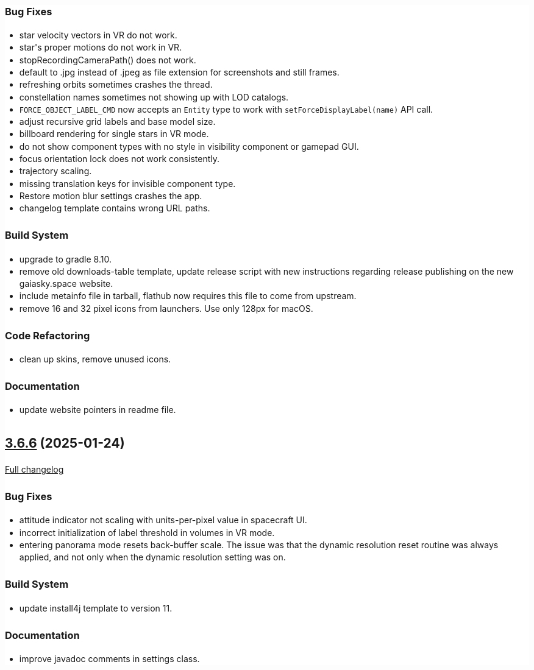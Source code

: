 
### Bug Fixes
- star velocity vectors in VR do not work. 
- star's proper motions do not work in VR. 
- stopRecordingCameraPath() does not work. 
- default to .jpg instead of .jpeg as file extension for screenshots and still frames. 
- refreshing orbits sometimes crashes the thread. 
- constellation names sometimes not showing up with LOD catalogs. 
- `FORCE_OBJECT_LABEL_CMD` now accepts an `Entity` type to work with `setForceDisplayLabel(name)` API call. 
- adjust recursive grid labels and base model size. 
- billboard rendering for single stars in VR mode. 
- do not show component types with no style in visibility component or gamepad GUI. 
- focus orientation lock does not work consistently. 
- trajectory scaling. 
- missing translation keys for invisible component type. 
- Restore motion blur settings crashes the app. 
- changelog template contains wrong URL paths. 

### Build System
- upgrade to gradle 8.10. 
- remove old downloads-table template, update release script with new instructions regarding release publishing on the new gaiasky.space website. 
- include metainfo file in tarball, flathub now requires this file to come from upstream. 
- remove 16 and 32 pixel icons from launchers. Use only 128px for macOS. 

### Code Refactoring
- clean up skins, remove unused icons. 

### Documentation
- update website pointers in readme file. 

<a name="3.6.6"></a>
## [3.6.6](https://codeberg.org/gaiasky/gaiasky/releases/tag/3.6.6) (2025-01-24)
[Full changelog](https://codeberg.org/gaiasky/gaiasky/compare/3.6.5...3.6.6)

### Bug Fixes
- attitude indicator not scaling with units-per-pixel value in spacecraft UI. 
- incorrect initialization of label threshold in volumes in VR mode. 
- entering panorama mode resets back-buffer scale. The issue was that the dynamic resolution reset routine was always applied, and not only when the dynamic resolution setting was on. 

### Build System
- update install4j template to version 11. 

### Documentation
- improve javadoc comments in settings class. 
